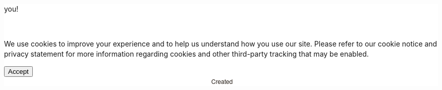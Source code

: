 you!</p></div></div><div class="mceColumn justify-items-start justify-self-start justify-items-center-mobile justify-self-center-mobile justify-items-center-tablet justify-self-center-tablet" style="--mceColumn-paddingTop:0;--mceColumn-paddingRight:0;--mceColumn-paddingBottom:0;--mceColumn-paddingLeft:0;--mceColumn-span:6;--mceColumn-paddingTop-mobile:1;--mceColumn-alignSelf-mobile:center;--mceColumn-paddingTop-tablet:1;--mceColumn-alignSelf-tablet:center"><div class="mceImage" style="--mceImage-width:528px"><picture><source srcset="https://dim.mcusercontent.com/https/cdn-images.mailchimp.com%2Ftemplate_images%2Ffake-brands_services.png?w=480&amp;dpr=1 1x, https://dim.mcusercontent.com/https/cdn-images.mailchimp.com%2Ftemplate_images%2Ffake-brands_services.png?w=480&amp;dpr=2 2x" media="(max-width: 480px)"><source srcset="https://dim.mcusercontent.com/https/cdn-images.mailchimp.com%2Ftemplate_images%2Ffake-brands_services.png?w=430&amp;dpr=1 1x, https://dim.mcusercontent.com/https/cdn-images.mailchimp.com%2Ftemplate_images%2Ffake-brands_services.png?w=430&amp;dpr=2 2x" media="(max-width: 860px)"><source srcset="https://dim.mcusercontent.com/https/cdn-images.mailchimp.com%2Ftemplate_images%2Ffake-brands_services.png?w=600&amp;dpr=1 1x, https://dim.mcusercontent.com/https/cdn-images.mailchimp.com%2Ftemplate_images%2Ffake-brands_services.png?w=600&amp;dpr=2 2x" media="(max-width: 1200px)"><source srcset="https://dim.mcusercontent.com/https/cdn-images.mailchimp.com%2Ftemplate_images%2Ffake-brands_services.png?w=656&amp;dpr=1 1x, https://dim.mcusercontent.com/https/cdn-images.mailchimp.com%2Ftemplate_images%2Ffake-brands_services.png?w=656&amp;dpr=2 2x" media="(min-width: 1201px)"><img alt="" src="https://eep.io/mc-cdn-images/template_images/fake-brands_services.png" role="presentation"></picture></div></div></div><div data-ref="services-step-one-container" data-properties="{&quot;name&quot;:&quot;services-step-one-container&quot;,&quot;computedWidth&quot;:1328,&quot;computedPercentageWidth&quot;:1}"></div><div data-ref="services-step-two-container" data-properties="{&quot;name&quot;:&quot;services-step-two-container&quot;,&quot;computedWidth&quot;:1328,&quot;computedPercentageWidth&quot;:1}"></div><div data-ref="services-step-three-container" data-properties="{&quot;name&quot;:&quot;services-step-three-container&quot;,&quot;computedWidth&quot;:1328,&quot;computedPercentageWidth&quot;:1}"></div><div data-ref="services-step-four-container" data-properties="{&quot;name&quot;:&quot;services-step-four-container&quot;,&quot;computedWidth&quot;:1328,&quot;computedPercentageWidth&quot;:1}"></div></div></div></div></div><div data-cookie-banner="" id="section_699d886b242c27cee9c9563882fbc2d2" class="mceRow mceRow--noSpacing mceRow--adjustMargin mceRow--maxWidth mceRow--fixedBottom mceRow--hidden mceRow--singleColumn-mobile mceRow--singleColumn-tablet" style="--mceRow-zIndex:10" data-is-enabled="1"><div class="mceColumn justify-items-center justify-self-center" style="--mceColumn-spacing-mobile:1;--mceColumn-spacing-tablet:1"><div class="mceRow mceRow--noSpacing mceRow--adjustMargin mceRow--relative mceRow--singleColumn-mobile mceRow--singleColumn-tablet"><div class="mceColumn" style="--mceColumn-background:#161317;--mceColumn-spacing-mobile:1;--mceColumn-spacing-tablet:1"><div class="mceClusterLayout mceClusterLayout--shouldNotWrap" style="--mceClusterLayout-alignment:center;--mceClusterLayout-spacing:1"><div class="mceClusterLayout-item mceClusterLayout-item--hasMaxWidth"><div data-cookie-banner-legal-copy="" class="mceText text-align-left" style="--local-textColor:#ffffff;--mceText-fontSize:0.8"><p>We use cookies to improve your experience and to help us understand how you use our site. Please refer to our cookie notice and privacy statement for more information regarding cookies and other third-party tracking that may be enabled.</p></div></div><div class="mceClusterLayout-item mceClusterLayout-item--shouldNotShrink mceClusterLayout-item--hasMaxWidth"><div class="mceButton" style="--local-buttonHoveredBackgroundColor:#e8e8e8;--local-buttonBackgroundColor:#ffffff;--local-buttonColor:#161317;--local-buttonBorderColor:#ffffff"><button class="" data-cookie-banner-accept-btn="">Accept</button></div></div><div class="mceClusterLayout-item mceClusterLayout-item--hasMaxWidth"><div data-ref="cookie-banner-close-btn" data-properties="{&quot;name&quot;:&quot;cookie-banner-close-btn&quot;,&quot;computedWidth&quot;:1328,&quot;computedPercentageWidth&quot;:1}"></div></div></div></div></div></div></div><div id="section_ae4eab2ca2dae409d4ad90a4f52cfb29" class="mceRow mceRow--isFullBleed mceRow--noSpacing mceRow--adjustMargin mceRow--singleColumn-mobile mceRow--singleColumn-tablet"><div class="mceColumn justify-items-center justify-self-center" style="--mceColumn-spacing:0;--mceColumn-paddingTop:0;--mceColumn-paddingRight:0;--mceColumn-paddingBottom:0;--mceColumn-paddingLeft:0"><div class="mceRow mceRow--maxWidth mceRow--singleColumn-mobile mceRow--singleColumn-tablet" style="--mceRow-spacing:3;--mceRow-paddingTop:1.5;--mceRow-paddingRight:3;--mceRow-paddingBottom:1.5;--mceRow-paddingLeft:3"><div class="mceColumn justify-items-center justify-self-center" style="--mceColumn-paddingTop:0;--mceColumn-paddingRight:0;--mceColumn-paddingBottom:0;--mceColumn-paddingLeft:0;--mceColumn-span:3;--mceColumn-alignSelf:center;--mceColumn-textAlign:center;--mceColumn-spacing-mobile:1;--mceColumn-spacing-tablet:1"><div data-id="freddieBadge" style="display: ;"><div style="text-align:center;margin-bottom:-3px;margin-left:4px;font-size:12px;font-family:&#x27;Helvetica Neue&#x27;, Helvetica, Arial, Verdana, sans-serif;color:#241c15">Created